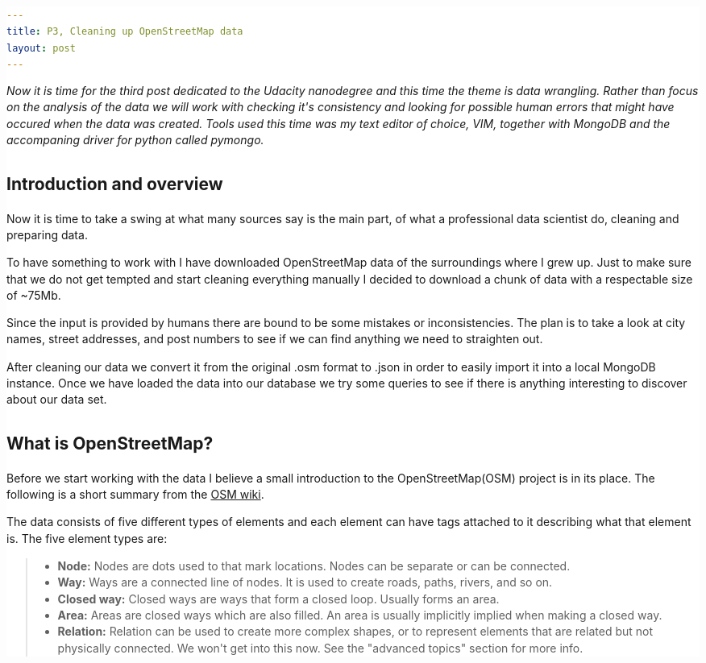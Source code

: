```yaml
---
title: P3, Cleaning up OpenStreetMap data
layout: post
---
```


*Now it is time for the third post dedicated to the Udacity nanodegree and this
time the theme is data wrangling. Rather than focus on the analysis of the data
we will work with checking it's consistency and looking for possible human
errors that might have occured when the data was created. Tools used this time
was my text editor of choice, VIM, together with MongoDB and the accompaning
driver for python called pymongo.*

## Introduction and overview

Now it is time to take a swing at what many sources say is the main part, of
what a professional data scientist do, cleaning and preparing data.

To have something to work with I have downloaded OpenStreetMap data of the
surroundings where I grew up. Just to make sure that we do not get tempted and
start cleaning everything manually I decided to download a chunk of data with a
respectable size of ~75Mb.

Since the input is provided by humans there are bound to be some mistakes or
inconsistencies. The plan is to take a look at city names, street addresses, and
post numbers to see if we can find anything we need to straighten out.

After cleaning our data we convert it from the original .osm format to .json in
order to easily import it into a local MongoDB instance. Once we have loaded the
data into our database we try some queries to see if there is anything
interesting to discover about our data set.

## What is OpenStreetMap?

Before we start working with the data I believe a small introduction to the
OpenStreetMap(OSM) project is in its place. The following is a short summary
from the [OSM wiki](http://wiki.openstreetmap.org/wiki/Beginners_Guide_1.3).

The data consists of five different types of elements and each element can have
tags attached to it describing what that element is. The five element types are:

> * **Node:** Nodes are dots used to that mark locations. Nodes can be separate or
>   can be connected.  
> * **Way:** Ways are a connected line of nodes. It is used to create roads,
>   paths, rivers, and so on.  
> * **Closed way:** Closed ways are ways that form a closed loop. Usually forms an
>   area.  
> * **Area:** Areas are closed ways which are also filled. An area is usually
>   implicitly implied when making a closed way.  
> * **Relation:** Relation can be used to create more complex shapes, or to
>   represent elements that are related but not physically connected. We won't get
>   into this now. See the "advanced topics" section for more info.  
